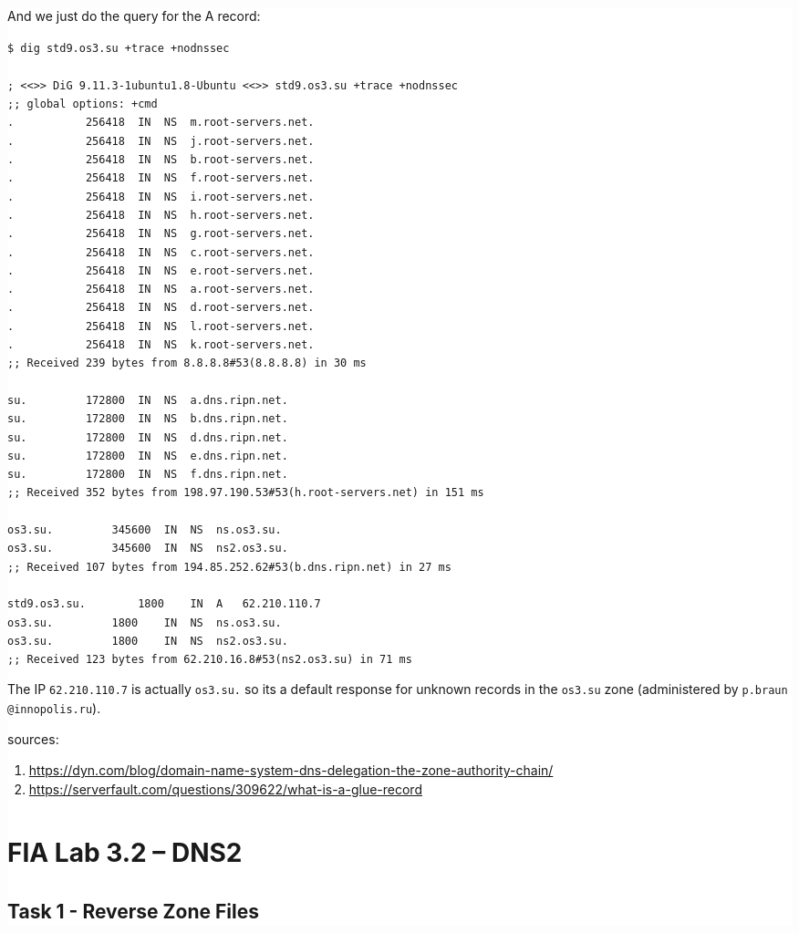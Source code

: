 And we just do the query for the A record:
```
$ dig std9.os3.su +trace +nodnssec

; <<>> DiG 9.11.3-1ubuntu1.8-Ubuntu <<>> std9.os3.su +trace +nodnssec
;; global options: +cmd
.			256418	IN	NS	m.root-servers.net.
.			256418	IN	NS	j.root-servers.net.
.			256418	IN	NS	b.root-servers.net.
.			256418	IN	NS	f.root-servers.net.
.			256418	IN	NS	i.root-servers.net.
.			256418	IN	NS	h.root-servers.net.
.			256418	IN	NS	g.root-servers.net.
.			256418	IN	NS	c.root-servers.net.
.			256418	IN	NS	e.root-servers.net.
.			256418	IN	NS	a.root-servers.net.
.			256418	IN	NS	d.root-servers.net.
.			256418	IN	NS	l.root-servers.net.
.			256418	IN	NS	k.root-servers.net.
;; Received 239 bytes from 8.8.8.8#53(8.8.8.8) in 30 ms

su.			172800	IN	NS	a.dns.ripn.net.
su.			172800	IN	NS	b.dns.ripn.net.
su.			172800	IN	NS	d.dns.ripn.net.
su.			172800	IN	NS	e.dns.ripn.net.
su.			172800	IN	NS	f.dns.ripn.net.
;; Received 352 bytes from 198.97.190.53#53(h.root-servers.net) in 151 ms

os3.su.			345600	IN	NS	ns.os3.su.
os3.su.			345600	IN	NS	ns2.os3.su.
;; Received 107 bytes from 194.85.252.62#53(b.dns.ripn.net) in 27 ms

std9.os3.su.		1800	IN	A	62.210.110.7
os3.su.			1800	IN	NS	ns.os3.su.
os3.su.			1800	IN	NS	ns2.os3.su.
;; Received 123 bytes from 62.210.16.8#53(ns2.os3.su) in 71 ms
```

The IP `62.210.110.7` is actually `os3.su.` so its a default response for unknown records in the `os3.su` zone (administered by `p.braun@innopolis.ru`).

sources: 

1. https://dyn.com/blog/domain-name-system-dns-delegation-the-zone-authority-chain/
2. https://serverfault.com/questions/309622/what-is-a-glue-record



# FIA Lab 3.2 – DNS2

## Task 1 - Reverse Zone Files
